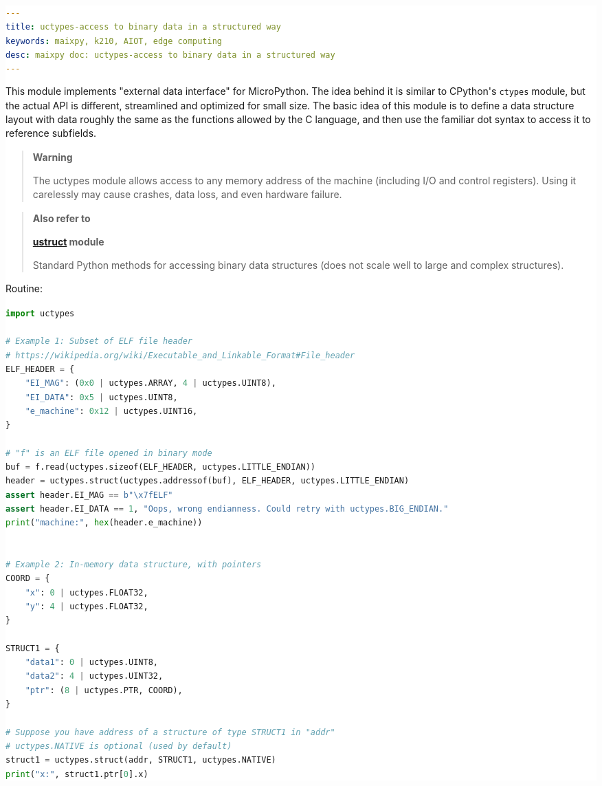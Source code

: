 ```yaml
---
title: uctypes-access to binary data in a structured way
keywords: maixpy, k210, AIOT, edge computing
desc: maixpy ​​doc: uctypes-access to binary data in a structured way
---
```



This module implements "external data interface" for MicroPython. The idea behind it is similar to CPython's `ctypes` module, but the actual API is different, streamlined and optimized for small size. The basic idea of ​​this module is to define a data structure layout with data roughly the same as the functions allowed by the C language, and then use the familiar dot syntax to access it to reference subfields.

> **Warning**
>
> The uctypes module allows access to any memory address of the machine (including I/O and control registers). Using it carelessly may cause crashes, data loss, and even hardware failure.

> **Also refer to**
>
> **[ustruct](ustruct.md) module**
>
> Standard Python methods for accessing binary data structures (does not scale well to large and complex structures).


Routine:

```python
import uctypes

# Example 1: Subset of ELF file header
# https://wikipedia.org/wiki/Executable_and_Linkable_Format#File_header
ELF_HEADER = {
    "EI_MAG": (0x0 | uctypes.ARRAY, 4 | uctypes.UINT8),
    "EI_DATA": 0x5 | uctypes.UINT8,
    "e_machine": 0x12 | uctypes.UINT16,
}

# "f" is an ELF file opened in binary mode
buf = f.read(uctypes.sizeof(ELF_HEADER, uctypes.LITTLE_ENDIAN))
header = uctypes.struct(uctypes.addressof(buf), ELF_HEADER, uctypes.LITTLE_ENDIAN)
assert header.EI_MAG == b"\x7fELF"
assert header.EI_DATA == 1, "Oops, wrong endianness. Could retry with uctypes.BIG_ENDIAN."
print("machine:", hex(header.e_machine))


# Example 2: In-memory data structure, with pointers
COORD = {
    "x": 0 | uctypes.FLOAT32,
    "y": 4 | uctypes.FLOAT32,
}

STRUCT1 = {
    "data1": 0 | uctypes.UINT8,
    "data2": 4 | uctypes.UINT32,
    "ptr": (8 | uctypes.PTR, COORD),
}

# Suppose you have address of a structure of type STRUCT1 in "addr"
# uctypes.NATIVE is optional (used by default)
struct1 = uctypes.struct(addr, STRUCT1, uctypes.NATIVE)
print("x:", struct1.ptr[0].x)


```